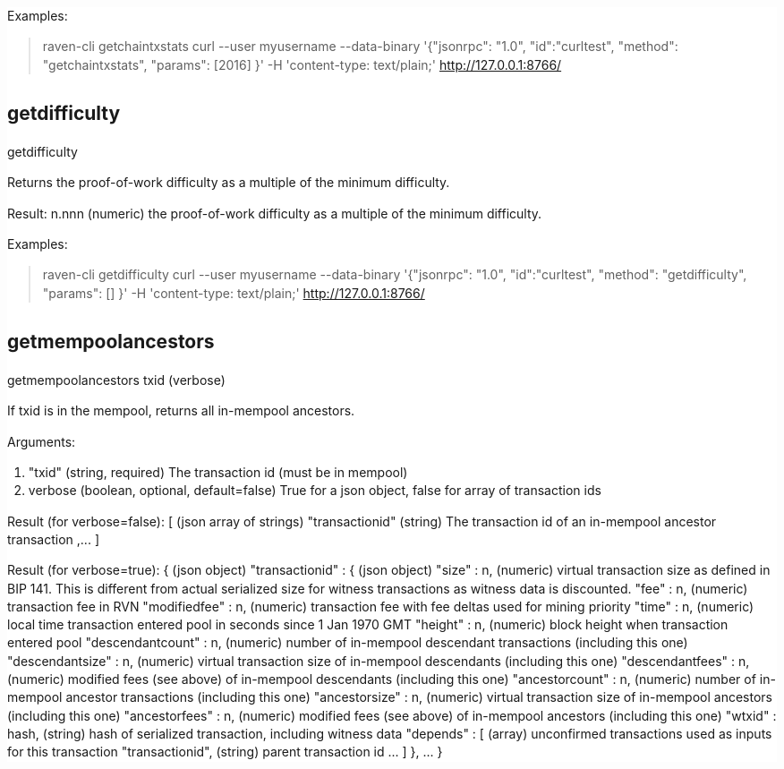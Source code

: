 Examples:
> raven-cli getchaintxstats 
> curl --user myusername --data-binary '{"jsonrpc": "1.0", "id":"curltest", "method": "getchaintxstats", "params": [2016] }' -H 'content-type: text/plain;' http://127.0.0.1:8766/

## getdifficulty 
getdifficulty

Returns the proof-of-work difficulty as a multiple of the minimum difficulty.

Result:
n.nnn       (numeric) the proof-of-work difficulty as a multiple of the minimum difficulty.

Examples:
> raven-cli getdifficulty 
> curl --user myusername --data-binary '{"jsonrpc": "1.0", "id":"curltest", "method": "getdifficulty", "params": [] }' -H 'content-type: text/plain;' http://127.0.0.1:8766/

## getmempoolancestors 
getmempoolancestors txid (verbose)

If txid is in the mempool, returns all in-mempool ancestors.

Arguments:
1. "txid"                 (string, required) The transaction id (must be in mempool)
2. verbose                  (boolean, optional, default=false) True for a json object, false for array of transaction ids

Result (for verbose=false):
[                       (json array of strings)
  "transactionid"           (string) The transaction id of an in-mempool ancestor transaction
  ,...
]

Result (for verbose=true):
{                           (json object)
  "transactionid" : {       (json object)
    "size" : n,             (numeric) virtual transaction size as defined in BIP 141. This is different from actual serialized size for witness transactions as witness data is discounted.
    "fee" : n,              (numeric) transaction fee in RVN
    "modifiedfee" : n,      (numeric) transaction fee with fee deltas used for mining priority
    "time" : n,             (numeric) local time transaction entered pool in seconds since 1 Jan 1970 GMT
    "height" : n,           (numeric) block height when transaction entered pool
    "descendantcount" : n,  (numeric) number of in-mempool descendant transactions (including this one)
    "descendantsize" : n,   (numeric) virtual transaction size of in-mempool descendants (including this one)
    "descendantfees" : n,   (numeric) modified fees (see above) of in-mempool descendants (including this one)
    "ancestorcount" : n,    (numeric) number of in-mempool ancestor transactions (including this one)
    "ancestorsize" : n,     (numeric) virtual transaction size of in-mempool ancestors (including this one)
    "ancestorfees" : n,     (numeric) modified fees (see above) of in-mempool ancestors (including this one)
    "wtxid" : hash,         (string) hash of serialized transaction, including witness data
    "depends" : [           (array) unconfirmed transactions used as inputs for this transaction
        "transactionid",    (string) parent transaction id
       ... ]
  }, ...
}
